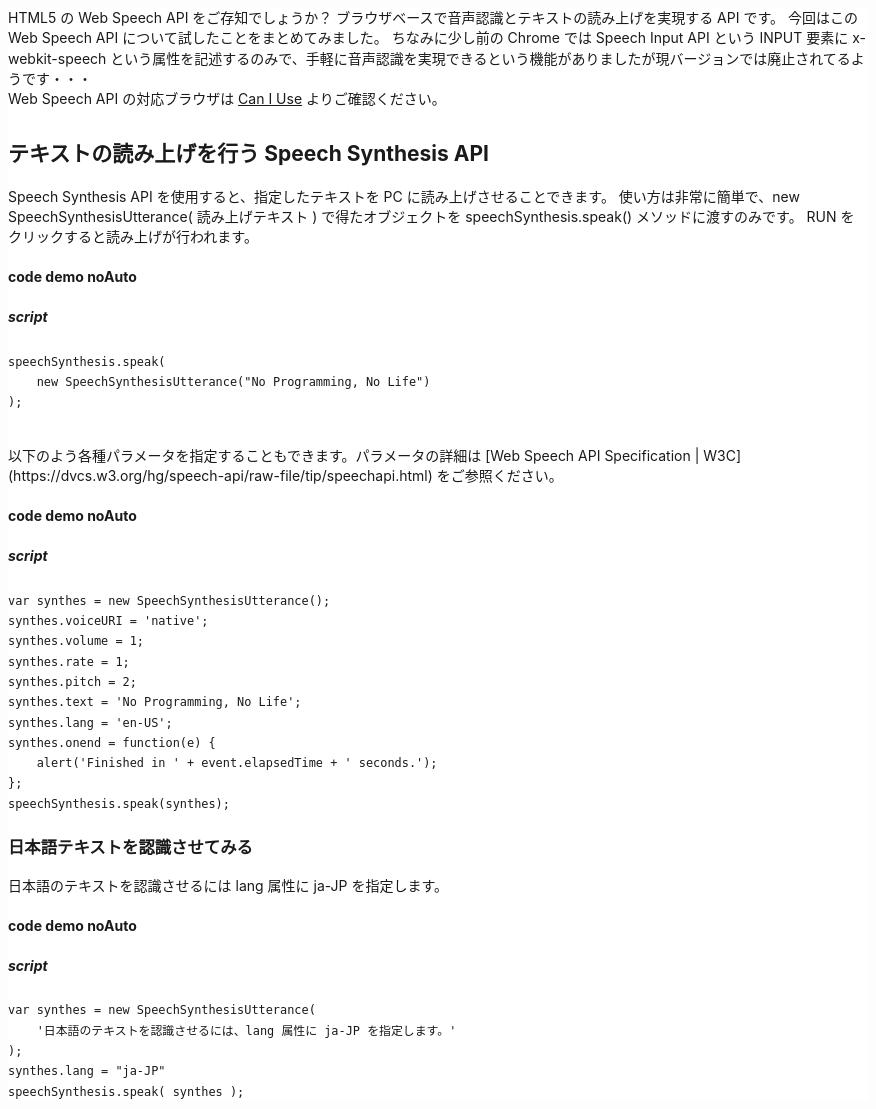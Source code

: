 HTML5 の Web Speech API をご存知でしょうか？
ブラウザベースで音声認識とテキストの読み上げを実現する API です。
今回はこの Web Speech API について試したことをまとめてみました。
ちなみに少し前の Chrome では Speech Input API という INPUT 要素に x-webkit-speech という属性を記述するのみで、手軽に音声認識を実現できるという機能がありましたが現バージョンでは廃止されてるようです・・・  
Web Speech API の対応ブラウザは [Can I Use](http://caniuse.com/#feat=web-speech) よりご確認ください。





## テキストの読み上げを行う Speech Synthesis API

Speech Synthesis API を使用すると、指定したテキストを PC に読み上げさせることできます。
使い方は非常に簡単で、new SpeechSynthesisUtterance( 読み上げテキスト ) で得たオブジェクトを speechSynthesis.speak() メソッドに渡すのみです。
RUN をクリックすると読み上げが行われます。

#### code demo noAuto

##### script

    speechSynthesis.speak(
        new SpeechSynthesisUtterance("No Programming, No Life")
    );

<br/>
以下のよう各種パラメータを指定することもできます。パラメータの詳細は [Web Speech API Specification | W3C](https://dvcs.w3.org/hg/speech-api/raw-file/tip/speechapi.html) をご参照ください。

#### code demo noAuto

##### script

    var synthes = new SpeechSynthesisUtterance();
    synthes.voiceURI = 'native';
    synthes.volume = 1;
    synthes.rate = 1;
    synthes.pitch = 2;
    synthes.text = 'No Programming, No Life';
    synthes.lang = 'en-US';
    synthes.onend = function(e) {
        alert('Finished in ' + event.elapsedTime + ' seconds.');
    };
    speechSynthesis.speak(synthes);

### 日本語テキストを認識させてみる

日本語のテキストを認識させるには lang 属性に ja-JP を指定します。


#### code demo noAuto

##### script

    var synthes = new SpeechSynthesisUtterance(
        '日本語のテキストを認識させるには、lang 属性に ja-JP を指定します。'
    );
    synthes.lang = "ja-JP"
    speechSynthesis.speak( synthes );

